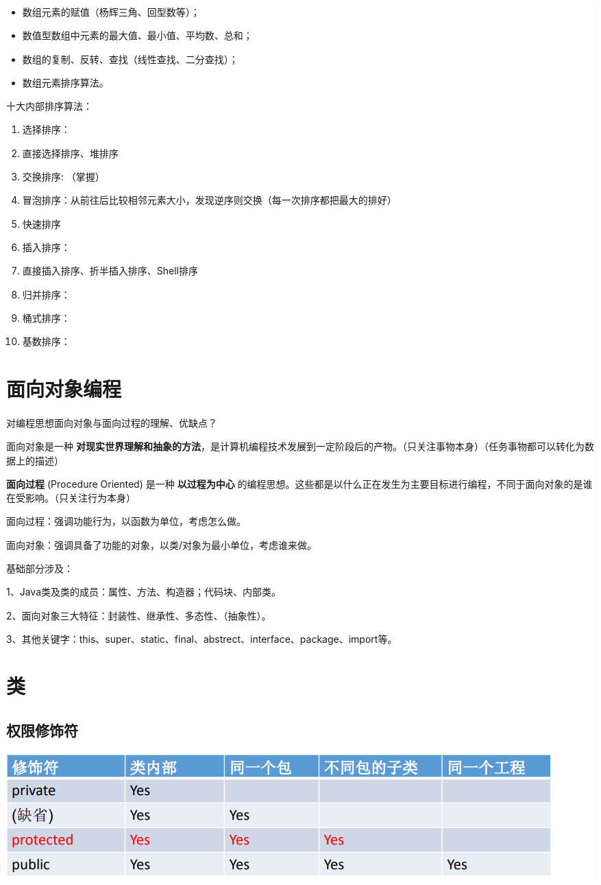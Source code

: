 - 数组元素的赋值（杨辉三角、回型数等）；

- 数值型数组中元素的最大值、最小值、平均数、总和；

- 数组的复制、反转、查找（线性查找、二分查找）；

- 数组元素排序算法。


十大内部排序算法：

1. 选择排序：

2. 直接选择排序、堆排序

3. 交换排序: （掌握）

4. 冒泡排序：从前往后比较相邻元素大小，发现逆序则交换（每一次排序都把最大的排好）

5. 快速排序

6. 插入排序：

7. 直接插入排序、折半插入排序、Shell排序

8. 归并排序：

9. 桶式排序：

10. 基数排序：


# 面向对象编程

对编程思想面向对象与面向过程的理解、优缺点？

面向对象是一种 **对现实世界理解和抽象的方法**，是计算机编程技术发展到一定阶段后的产物。（只关注事物本身）（任务事物都可以转化为数据上的描述）

**面向过程** (Procedure Oriented) 是一种 **以过程为中心** 的编程思想。这些都是以什么正在发生为主要目标进行编程，不同于面向对象的是谁在受影响。（只关注行为本身）

面向过程：强调功能行为，以函数为单位，考虑怎么做。

面向对象：强调具备了功能的对象，以类/对象为最小单位，考虑谁来做。

基础部分涉及：

1、Java类及类的成员：属性、方法、构造器；代码块、内部类。

2、面向对象三大特征：封装性、继承性、多态性、（抽象性）。

3、其他关键字：this、super、static、final、abstrect、interface、package、import等。

# 类

## 权限修饰符

![](images/authority.png)
